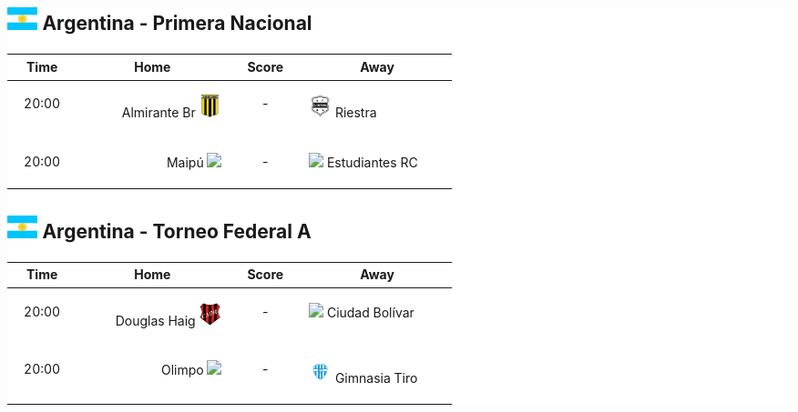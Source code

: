 
## <img src="/static/logos/Argentina-Primera Nacional.png" height="25px"> Argentina - Primera Nacional

<div align="center">

&emsp;Time&emsp; | &emsp;&emsp;&emsp;&emsp;Home&emsp;&emsp;&emsp;&emsp; | &emsp;Score&emsp; | &emsp;&emsp;&emsp;&emsp;Away&emsp;&emsp;&emsp;&emsp; |
| ------------ | ------------ | ------------ | ------------ |
| <p align="center">20:00</p> | <p align="right">Almirante Br <img src="/static/logos/Club Almirante Brown.png" height="25px"></p> | <p align="center">-</p> | <p align="left"><img src="/static/logos/CD Riestra.png" height="25px"> Riestra</p> |
| <p align="center">20:00</p> | <p align="right">Maipú <img src="/static/logos/CD Maipú.png" height="25px"></p> | <p align="center">-</p> | <p align="left"><img src="/static/logos/AA Estudiantes de Río Cuarto.png" height="25px"> Estudiantes RC</p> |
</div>


## <img src="/static/logos/Argentina-Torneo Federal A.png" height="25px"> Argentina - Torneo Federal A

<div align="center">

&emsp;Time&emsp; | &emsp;&emsp;&emsp;&emsp;Home&emsp;&emsp;&emsp;&emsp; | &emsp;Score&emsp; | &emsp;&emsp;&emsp;&emsp;Away&emsp;&emsp;&emsp;&emsp; |
| ------------ | ------------ | ------------ | ------------ |
| <p align="center">20:00</p> | <p align="right">Douglas Haig <img src="/static/logos/CA Douglas Haig.png" height="25px"></p> | <p align="center">-</p> | <p align="left"><img src="/static/logos/Club Ciudad de Bolívar.png" height="25px"> Ciudad Bolívar</p> |
| <p align="center">20:00</p> | <p align="right">Olimpo <img src="/static/logos/Club Olimpo de Bahía Blanca.png" height="25px"></p> | <p align="center">-</p> | <p align="left"><img src="/static/logos/Club de Gimnasia y Tiro de Salta.png" height="25px"> Gimnasia Tiro</p> |
</div>
